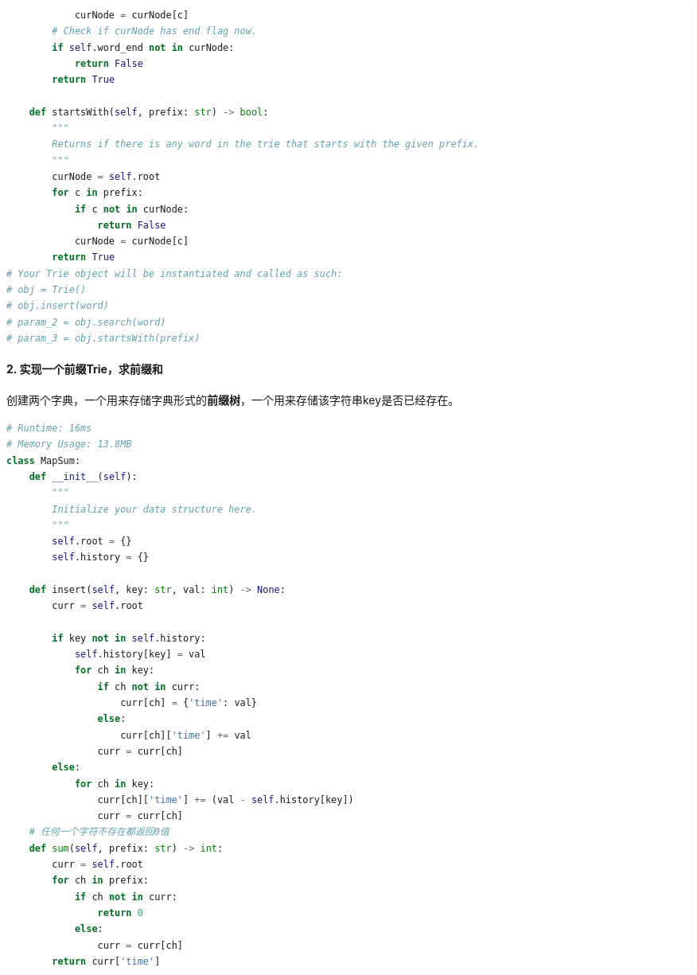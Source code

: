 ```python
            curNode = curNode[c]
        # Check if curNode has end flag now.
        if self.word_end not in curNode:
            return False
        return True

    def startsWith(self, prefix: str) -> bool:
        """
        Returns if there is any word in the trie that starts with the given prefix.
        """
        curNode = self.root
        for c in prefix:
            if c not in curNode:
                return False
            curNode = curNode[c]
        return True
# Your Trie object will be instantiated and called as such:
# obj = Trie()
# obj.insert(word)
# param_2 = obj.search(word)
# param_3 = obj.startsWith(prefix)
```

#### 2. 实现一个前缀Trie，求前缀和

创建两个字典，一个用来存储字典形式的**前缀树**，一个用来存储该字符串key是否已经存在。

```python
# Runtime: 16ms
# Memory Usage: 13.8MB
class MapSum:
    def __init__(self):
        """
        Initialize your data structure here.
        """
        self.root = {}
        self.history = {}

    def insert(self, key: str, val: int) -> None:
        curr = self.root
        
        if key not in self.history:
            self.history[key] = val
            for ch in key:
                if ch not in curr:
                    curr[ch] = {'time': val}
                else:
                    curr[ch]['time'] += val
                curr = curr[ch]
        else:
            for ch in key:
                curr[ch]['time'] += (val - self.history[key])
                curr = curr[ch]
    # 任何一个字符不存在都返回0值
    def sum(self, prefix: str) -> int:
        curr = self.root
        for ch in prefix:
            if ch not in curr:
                return 0
            else:
                curr = curr[ch]
        return curr['time']
```